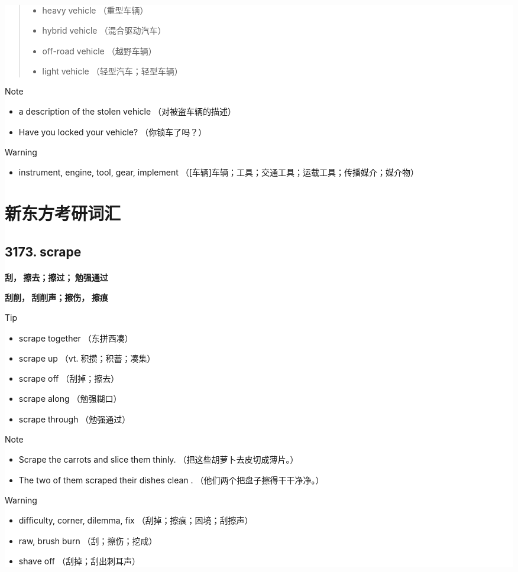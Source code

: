 > - heavy vehicle （重型车辆）
>
> - hybrid vehicle （混合驱动汽车）
>
> - off-road vehicle （越野车辆）
>
> - light vehicle （轻型汽车；轻型车辆）
>

> [!NOTE]
>
> - a description of the stolen vehicle （对被盗车辆的描述）
>
> - Have you locked your vehicle? （你锁车了吗？）
>

> [!WARNING]
>
> - instrument, engine, tool, gear, implement （[车辆]车辆；工具；交通工具；运载工具；传播媒介；媒介物）
>

# 新东方考研词汇

## 3173. scrape

**刮， 擦去；擦过； 勉强通过**

**刮削， 刮削声；擦伤， 擦痕**

> [!TIP]
>
> - scrape together （东拼西凑）
>
> - scrape up （vt. 积攒；积蓄；凑集）
>
> - scrape off （刮掉；擦去）
>
> - scrape along （勉强糊口）
>
> - scrape through （勉强通过）
>

> [!NOTE]
>
> - Scrape the carrots and slice them thinly. （把这些胡萝卜去皮切成薄片。）
>
> - The two of them scraped their dishes clean . （他们两个把盘子擦得干干净净。）
>

> [!WARNING]
>
> - difficulty, corner, dilemma, fix （刮掉；擦痕；困境；刮擦声）
>
> - raw, brush burn （刮；擦伤；挖成）
>
> - shave off （刮掉；刮出刺耳声）
>
